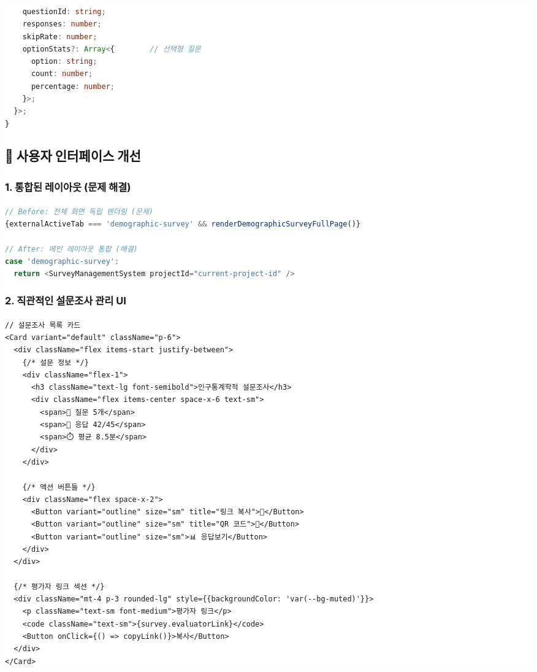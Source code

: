 ```typescript
    questionId: string;
    responses: number;
    skipRate: number;
    optionStats?: Array<{        // 선택형 질문
      option: string;
      count: number;
      percentage: number;
    }>;
  }>;
}
```

## 🎨 사용자 인터페이스 개선

### 1. 통합된 레이아웃 (문제 해결)
```typescript
// Before: 전체 화면 독립 렌더링 (문제)
{externalActiveTab === 'demographic-survey' && renderDemographicSurveyFullPage()}

// After: 메인 레이아웃 통합 (해결)
case 'demographic-survey':
  return <SurveyManagementSystem projectId="current-project-id" />
```

### 2. 직관적인 설문조사 관리 UI
```tsx
// 설문조사 목록 카드
<Card variant="default" className="p-6">
  <div className="flex items-start justify-between">
    {/* 설문 정보 */}
    <div className="flex-1">
      <h3 className="text-lg font-semibold">인구통계학적 설문조사</h3>
      <div className="flex items-center space-x-6 text-sm">
        <span>📝 질문 5개</span>
        <span>👥 응답 42/45</span>
        <span>⏱️ 평균 8.5분</span>
      </div>
    </div>
    
    {/* 액션 버튼들 */}
    <div className="flex space-x-2">
      <Button variant="outline" size="sm" title="링크 복사">🔗</Button>
      <Button variant="outline" size="sm" title="QR 코드">📱</Button>
      <Button variant="outline" size="sm">📊 응답보기</Button>
    </div>
  </div>
  
  {/* 평가자 링크 섹션 */}
  <div className="mt-4 p-3 rounded-lg" style={{backgroundColor: 'var(--bg-muted)'}}>
    <p className="text-sm font-medium">평가자 링크</p>
    <code className="text-sm">{survey.evaluatorLink}</code>
    <Button onClick={() => copyLink()}>복사</Button>
  </div>
</Card>
```
